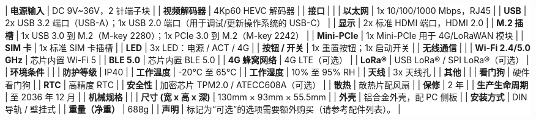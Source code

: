 | **电源输入**             | DC 9V~36V，2 针端子块                                                           |
| **视频解码器**           | 4Kp60 HEVC 解码器                                                              |
| **接口**                 |                                                                                 |
| **以太网**               | 1x 10/100/1000 Mbps，RJ45                                                      |
| **USB**                  | 2x USB 3.2 端口（USB-A）；1x USB 2.0 端口（用于调试/更新操作系统的 USB-C）       |
| **显示**                 | 2x 标准 HDMI 端口，HDMI 2.0                                                   |
| **M.2 插槽**             | 1x USB 3.0 到 M.2（M-key 2280）；1x PCIe 3.0 到 M.2（M-key 2242）               |
| **Mini-PCIe**            | 1x Mini-PCIe 用于 4G/LoRaWAN 模块                                              |
| **SIM 卡**               | 1x 标准 SIM 卡插槽                                                             |
| **LED**                  | 3x LED：电源 / ACT / 4G                                                        |
| **按钮 / 开关**          | 1x 重置按钮；1x 启动开关                                                       |
| **无线通信**             |                                                                                 |
| **Wi-Fi 2.4/5.0 GHz**    | 芯片内置 Wi-Fi 5                                                               |
| **BLE 5.0**              | 芯片内置 BLE 5.0                                                               |
| **4G 蜂窝网络**          | 4G LTE（可选）                                                                 |
| **LoRa®**                | USB LoRa® / SPI LoRa®（可选）                                              |
| **环境条件**             |                                                                                 |
| **防护等级**             | IP40                                                                            |
| **工作温度**             | -20°C 至 65°C                                                                  |
| **工作湿度**             | 10% 至 95% RH                                                                  |
| **天线**                 | 3x 天线孔                                                                      |
| **其他**                 |                                                                                 |
| **看门狗**               | 硬件看门狗                                                                     |
| **RTC**                  | 高精度 RTC                                                                     |
| **安全性**               | 加密芯片 TPM2.0 / ATECC608A（可选）                                            |
| **散热**                 | 散热片配风扇                                                                  |
| **保修**                 | 2 年                                                                           |
| **生产生命周期**         | 至 2036 年 12 月                                                               |
| **机械规格**             |                                                                                 |
| **尺寸 (宽 x 高 x 深)**  | 130mm × 93mm × 55.5mm                                                          |
| **外壳**                 | 铝合金外壳，配 PC 侧板                                                        |
| **安装方式**             | DIN 导轨 / 壁挂式                                                             |
| **重量（净重）**         | 688g                                                                           |
| **声明**                 | 标记为“可选”的选项需要额外购买（请参考配件列表）。                             |
